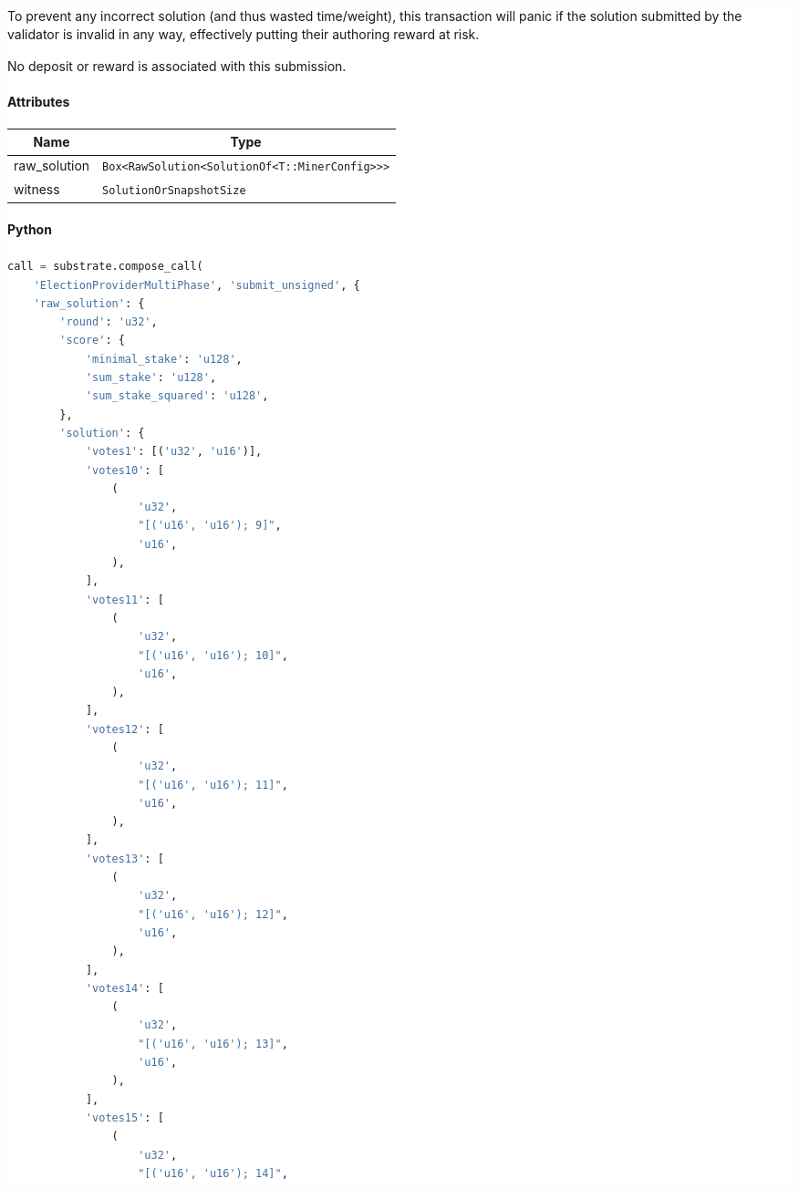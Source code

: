 To prevent any incorrect solution (and thus wasted time/weight), this transaction will
panic if the solution submitted by the validator is invalid in any way, effectively
putting their authoring reward at risk.

No deposit or reward is associated with this submission.
#### Attributes
| Name | Type |
| -------- | -------- | 
| raw_solution | `Box<RawSolution<SolutionOf<T::MinerConfig>>>` | 
| witness | `SolutionOrSnapshotSize` | 

#### Python
```python
call = substrate.compose_call(
    'ElectionProviderMultiPhase', 'submit_unsigned', {
    'raw_solution': {
        'round': 'u32',
        'score': {
            'minimal_stake': 'u128',
            'sum_stake': 'u128',
            'sum_stake_squared': 'u128',
        },
        'solution': {
            'votes1': [('u32', 'u16')],
            'votes10': [
                (
                    'u32',
                    "[('u16', 'u16'); 9]",
                    'u16',
                ),
            ],
            'votes11': [
                (
                    'u32',
                    "[('u16', 'u16'); 10]",
                    'u16',
                ),
            ],
            'votes12': [
                (
                    'u32',
                    "[('u16', 'u16'); 11]",
                    'u16',
                ),
            ],
            'votes13': [
                (
                    'u32',
                    "[('u16', 'u16'); 12]",
                    'u16',
                ),
            ],
            'votes14': [
                (
                    'u32',
                    "[('u16', 'u16'); 13]",
                    'u16',
                ),
            ],
            'votes15': [
                (
                    'u32',
                    "[('u16', 'u16'); 14]",
```
